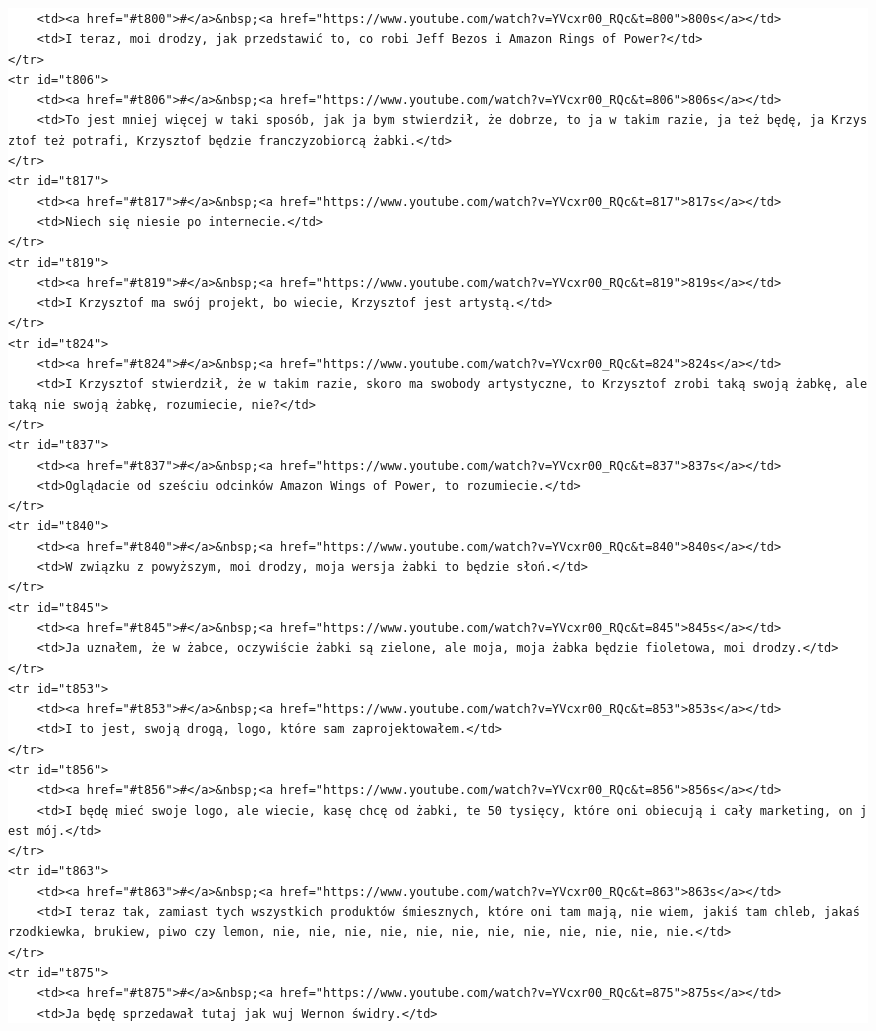         <td><a href="#t800">#</a>&nbsp;<a href="https://www.youtube.com/watch?v=YVcxr00_RQc&t=800">800s</a></td>
        <td>I teraz, moi drodzy, jak przedstawić to, co robi Jeff Bezos i Amazon Rings of Power?</td>
    </tr>
    <tr id="t806">
        <td><a href="#t806">#</a>&nbsp;<a href="https://www.youtube.com/watch?v=YVcxr00_RQc&t=806">806s</a></td>
        <td>To jest mniej więcej w taki sposób, jak ja bym stwierdził, że dobrze, to ja w takim razie, ja też będę, ja Krzysztof też potrafi, Krzysztof będzie franczyzobiorcą żabki.</td>
    </tr>
    <tr id="t817">
        <td><a href="#t817">#</a>&nbsp;<a href="https://www.youtube.com/watch?v=YVcxr00_RQc&t=817">817s</a></td>
        <td>Niech się niesie po internecie.</td>
    </tr>
    <tr id="t819">
        <td><a href="#t819">#</a>&nbsp;<a href="https://www.youtube.com/watch?v=YVcxr00_RQc&t=819">819s</a></td>
        <td>I Krzysztof ma swój projekt, bo wiecie, Krzysztof jest artystą.</td>
    </tr>
    <tr id="t824">
        <td><a href="#t824">#</a>&nbsp;<a href="https://www.youtube.com/watch?v=YVcxr00_RQc&t=824">824s</a></td>
        <td>I Krzysztof stwierdził, że w takim razie, skoro ma swobody artystyczne, to Krzysztof zrobi taką swoją żabkę, ale taką nie swoją żabkę, rozumiecie, nie?</td>
    </tr>
    <tr id="t837">
        <td><a href="#t837">#</a>&nbsp;<a href="https://www.youtube.com/watch?v=YVcxr00_RQc&t=837">837s</a></td>
        <td>Oglądacie od sześciu odcinków Amazon Wings of Power, to rozumiecie.</td>
    </tr>
    <tr id="t840">
        <td><a href="#t840">#</a>&nbsp;<a href="https://www.youtube.com/watch?v=YVcxr00_RQc&t=840">840s</a></td>
        <td>W związku z powyższym, moi drodzy, moja wersja żabki to będzie słoń.</td>
    </tr>
    <tr id="t845">
        <td><a href="#t845">#</a>&nbsp;<a href="https://www.youtube.com/watch?v=YVcxr00_RQc&t=845">845s</a></td>
        <td>Ja uznałem, że w żabce, oczywiście żabki są zielone, ale moja, moja żabka będzie fioletowa, moi drodzy.</td>
    </tr>
    <tr id="t853">
        <td><a href="#t853">#</a>&nbsp;<a href="https://www.youtube.com/watch?v=YVcxr00_RQc&t=853">853s</a></td>
        <td>I to jest, swoją drogą, logo, które sam zaprojektowałem.</td>
    </tr>
    <tr id="t856">
        <td><a href="#t856">#</a>&nbsp;<a href="https://www.youtube.com/watch?v=YVcxr00_RQc&t=856">856s</a></td>
        <td>I będę mieć swoje logo, ale wiecie, kasę chcę od żabki, te 50 tysięcy, które oni obiecują i cały marketing, on jest mój.</td>
    </tr>
    <tr id="t863">
        <td><a href="#t863">#</a>&nbsp;<a href="https://www.youtube.com/watch?v=YVcxr00_RQc&t=863">863s</a></td>
        <td>I teraz tak, zamiast tych wszystkich produktów śmiesznych, które oni tam mają, nie wiem, jakiś tam chleb, jakaś rzodkiewka, brukiew, piwo czy lemon, nie, nie, nie, nie, nie, nie, nie, nie, nie, nie, nie, nie.</td>
    </tr>
    <tr id="t875">
        <td><a href="#t875">#</a>&nbsp;<a href="https://www.youtube.com/watch?v=YVcxr00_RQc&t=875">875s</a></td>
        <td>Ja będę sprzedawał tutaj jak wuj Wernon świdry.</td>